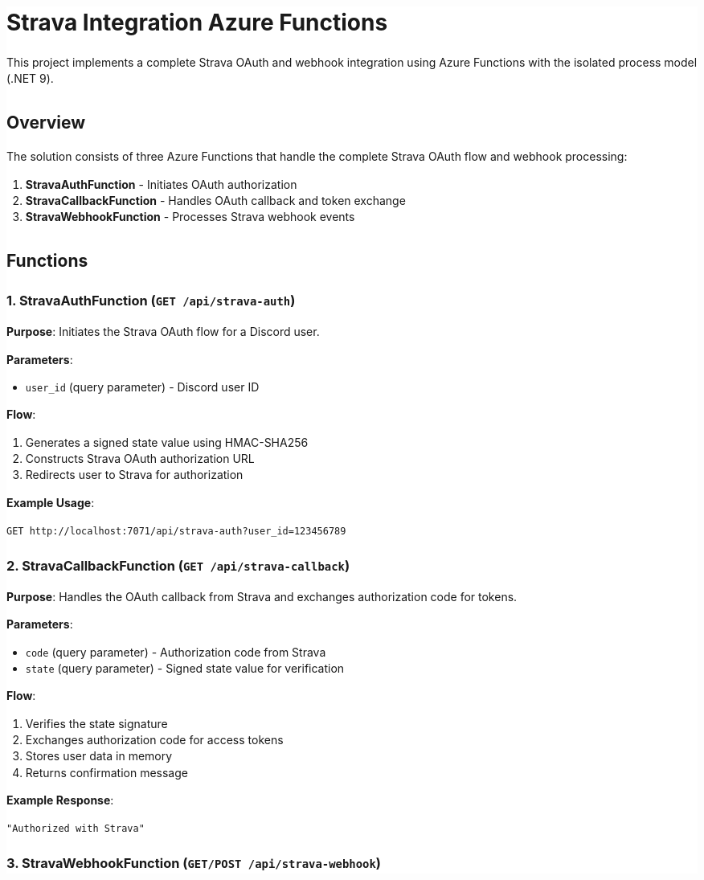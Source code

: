 # Strava Integration Azure Functions

This project implements a complete Strava OAuth and webhook integration using Azure Functions with the isolated process model (.NET 9).

## Overview

The solution consists of three Azure Functions that handle the complete Strava OAuth flow and webhook processing:

1. **StravaAuthFunction** - Initiates OAuth authorization
2. **StravaCallbackFunction** - Handles OAuth callback and token exchange
3. **StravaWebhookFunction** - Processes Strava webhook events

## Functions

### 1. StravaAuthFunction (`GET /api/strava-auth`)

**Purpose**: Initiates the Strava OAuth flow for a Discord user.

**Parameters**:
- `user_id` (query parameter) - Discord user ID

**Flow**:
1. Generates a signed state value using HMAC-SHA256
2. Constructs Strava OAuth authorization URL
3. Redirects user to Strava for authorization

**Example Usage**:
```
GET http://localhost:7071/api/strava-auth?user_id=123456789
```

### 2. StravaCallbackFunction (`GET /api/strava-callback`)

**Purpose**: Handles the OAuth callback from Strava and exchanges authorization code for tokens.

**Parameters**:
- `code` (query parameter) - Authorization code from Strava
- `state` (query parameter) - Signed state value for verification

**Flow**:
1. Verifies the state signature
2. Exchanges authorization code for access tokens
3. Stores user data in memory
4. Returns confirmation message

**Example Response**:
```
"Authorized with Strava"
```

### 3. StravaWebhookFunction (`GET/POST /api/strava-webhook`)
